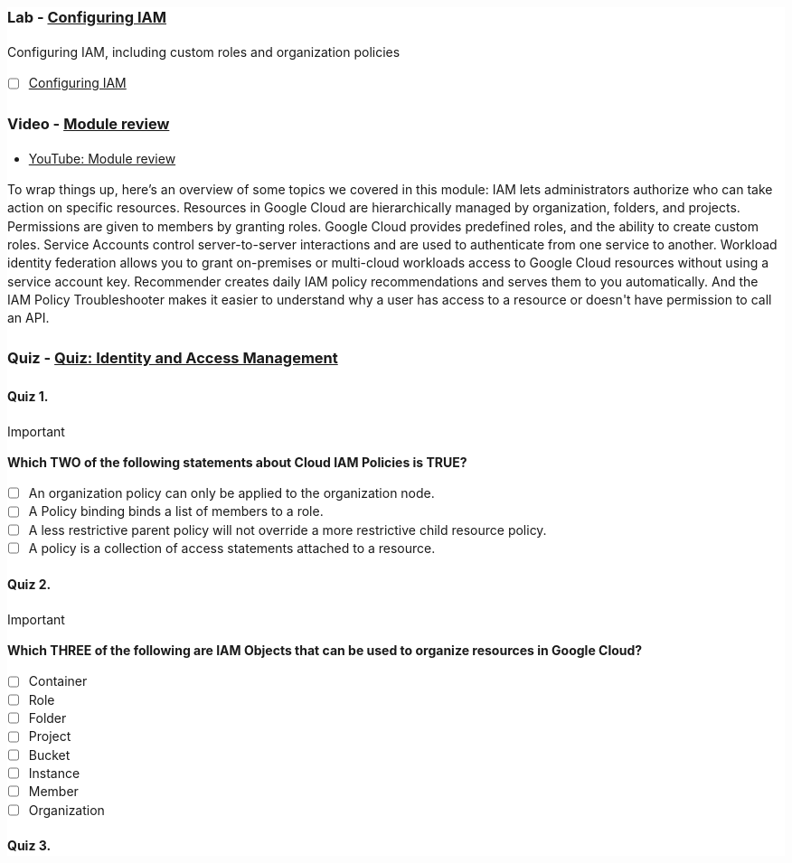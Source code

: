 ### Lab - [Configuring IAM](https://www.cloudskillsboost.google/course_templates/21/labs/513501)

Configuring IAM, including custom roles and organization policies

* [ ] [Configuring IAM](../labs/Configuring-IAM.md)

### Video - [Module review](https://www.cloudskillsboost.google/course_templates/21/video/513502)

* [YouTube: Module review](https://www.youtube.com/watch?v=zQfG7IPhBpQ)

To wrap things up, here’s an overview of some topics we covered in this module: IAM lets administrators authorize who can take action on specific resources. Resources in Google Cloud are hierarchically managed by organization, folders, and projects. Permissions are given to members by granting roles. Google Cloud provides predefined roles, and the ability to create custom roles. Service Accounts control server-to-server interactions and are used to authenticate from one service to another. Workload identity federation allows you to grant on-premises or multi-cloud workloads access to Google Cloud resources without using a service account key. Recommender creates daily IAM policy recommendations and serves them to you automatically. And the IAM Policy Troubleshooter makes it easier to understand why a user has access to a resource or doesn't have permission to call an API.

### Quiz - [Quiz: Identity and Access Management](https://www.cloudskillsboost.google/course_templates/21/quizzes/513503)

#### Quiz 1.

> [!important]
> **Which TWO of the following statements about Cloud IAM Policies is TRUE?**
>
> * [ ] An organization policy can only be applied to the organization node.
> * [ ] A Policy binding binds a list of members to a role.
> * [ ] A less restrictive parent policy will not override a more restrictive child resource policy.
> * [ ] A policy is a collection of access statements attached to a resource.

#### Quiz 2.

> [!important]
> **Which THREE of the following are IAM Objects that can be used to organize resources in Google Cloud?**
>
> * [ ] Container
> * [ ] Role
> * [ ] Folder
> * [ ] Project
> * [ ] Bucket
> * [ ] Instance
> * [ ] Member
> * [ ] Organization

#### Quiz 3.
